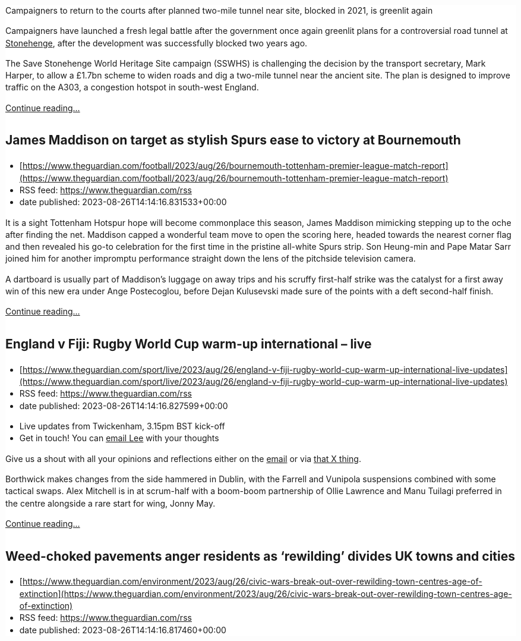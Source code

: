 <p>Campaigners to return to the courts after planned two-mile tunnel near site, blocked in 2021, is greenlit again</p><p>Campaigners have launched a fresh legal battle after the government once again greenlit plans for a controversial road tunnel at <a href="https://www.theguardian.com/uk-news/stonehenge">Stonehenge</a>, after the development was successfully blocked two years ago.</p><p>The Save Stonehenge World Heritage Site campaign (SSWHS) is challenging the decision by the transport secretary, Mark Harper, to allow a £1.7bn scheme to widen roads and dig a two-mile tunnel near the ancient site. The plan is designed to improve traffic on the A303, a congestion hotspot in south-west England.</p> <a href="https://www.theguardian.com/uk-news/2023/aug/26/revival-of-stonehenge-road-tunnel-plan-triggers-new-legal-challenge">Continue reading...</a>

## James Maddison on target as stylish Spurs ease to victory at Bournemouth
 - [https://www.theguardian.com/football/2023/aug/26/bournemouth-tottenham-premier-league-match-report](https://www.theguardian.com/football/2023/aug/26/bournemouth-tottenham-premier-league-match-report)
 - RSS feed: https://www.theguardian.com/rss
 - date published: 2023-08-26T14:14:16.831533+00:00

<p>It is a sight Tottenham Hotspur hope will become commonplace this season, James Maddison mimicking stepping up to the oche after finding the net. Maddison capped a wonderful team move to open the scoring here, headed towards the nearest corner flag and then revealed his go-to celebration for the first time in the pristine all-white Spurs strip. Son Heung-min and Pape Matar Sarr joined him for another impromptu performance straight down the lens of the pitchside television camera.</p><p>A dartboard is usually part of Maddison’s luggage on away trips and his scruffy first-half strike was the catalyst for a first away win of this new era under Ange Postecoglou, before Dejan Kulusevski made sure of the points with a deft second-half finish.</p> <a href="https://www.theguardian.com/football/2023/aug/26/bournemouth-tottenham-premier-league-match-report">Continue reading...</a>

## England v Fiji: Rugby World Cup warm-up international – live
 - [https://www.theguardian.com/sport/live/2023/aug/26/england-v-fiji-rugby-world-cup-warm-up-international-live-updates](https://www.theguardian.com/sport/live/2023/aug/26/england-v-fiji-rugby-world-cup-warm-up-international-live-updates)
 - RSS feed: https://www.theguardian.com/rss
 - date published: 2023-08-26T14:14:16.827599+00:00

<ul><li>Live updates from Twickenham, 3.15pm BST kick-off</li><li>Get in touch! You can <a href="mailto:lee.calvert.casual@theguardian.com">email Lee</a> with your thoughts</li></ul><p>Give us a shout with all your opinions and reflections either on the <a href="mailto:lee.calvert.casual@theguardian.com">email</a> or via <a href="https://twitter.com/bloodandmud">that X thing</a>.</p><p>Borthwick makes changes from the side hammered in Dublin, with the Farrell and Vunipola suspensions combined with some tactical swaps. Alex Mitchell is in at scrum-half with a boom-boom partnership of Ollie Lawrence and Manu Tuilagi preferred in the centre alongside a rare start for wing, Jonny May.</p> <a href="https://www.theguardian.com/sport/live/2023/aug/26/england-v-fiji-rugby-world-cup-warm-up-international-live-updates">Continue reading...</a>

## Weed-choked pavements anger residents as ‘rewilding’ divides UK towns and cities
 - [https://www.theguardian.com/environment/2023/aug/26/civic-wars-break-out-over-rewilding-town-centres-age-of-extinction](https://www.theguardian.com/environment/2023/aug/26/civic-wars-break-out-over-rewilding-town-centres-age-of-extinction)
 - RSS feed: https://www.theguardian.com/rss
 - date published: 2023-08-26T14:14:16.817460+00:00
